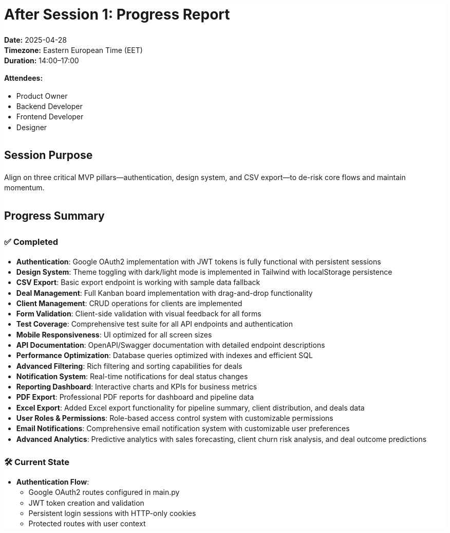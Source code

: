 # After Session 1: Progress Report

**Date:** 2025-04-28  
**Timezone:** Eastern European Time (EET)  
**Duration:** 14:00–17:00

**Attendees:**
- Product Owner  
- Backend Developer  
- Frontend Developer  
- Designer  

## Session Purpose
Align on three critical MVP pillars—authentication, design system, and CSV export—to de-risk core flows and maintain momentum.

## Progress Summary

### ✅ Completed
- **Authentication**: Google OAuth2 implementation with JWT tokens is fully functional with persistent sessions
- **Design System**: Theme toggling with dark/light mode is implemented in Tailwind with localStorage persistence
- **CSV Export**: Basic export endpoint is working with sample data fallback
- **Deal Management**: Full Kanban board implementation with drag-and-drop functionality
- **Client Management**: CRUD operations for clients are implemented
- **Form Validation**: Client-side validation with visual feedback for all forms
- **Test Coverage**: Comprehensive test suite for all API endpoints and authentication
- **Mobile Responsiveness**: UI optimized for all screen sizes
- **API Documentation**: OpenAPI/Swagger documentation with detailed endpoint descriptions
- **Performance Optimization**: Database queries optimized with indexes and efficient SQL
- **Advanced Filtering**: Rich filtering and sorting capabilities for deals
- **Notification System**: Real-time notifications for deal status changes
- **Reporting Dashboard**: Interactive charts and KPIs for business metrics
- **PDF Export**: Professional PDF reports for dashboard and pipeline data
- **Excel Export**: Added Excel export functionality for pipeline summary, client distribution, and deals data
- **User Roles & Permissions**: Role-based access control system with customizable permissions
- **Email Notifications**: Comprehensive email notification system with customizable user preferences
- **Advanced Analytics**: Predictive analytics with sales forecasting, client churn risk analysis, and deal outcome predictions

### 🛠️ Current State
- **Authentication Flow**: 
  - Google OAuth2 routes configured in main.py
  - JWT token creation and validation
  - Persistent login sessions with HTTP-only cookies
  - Protected routes with user context
